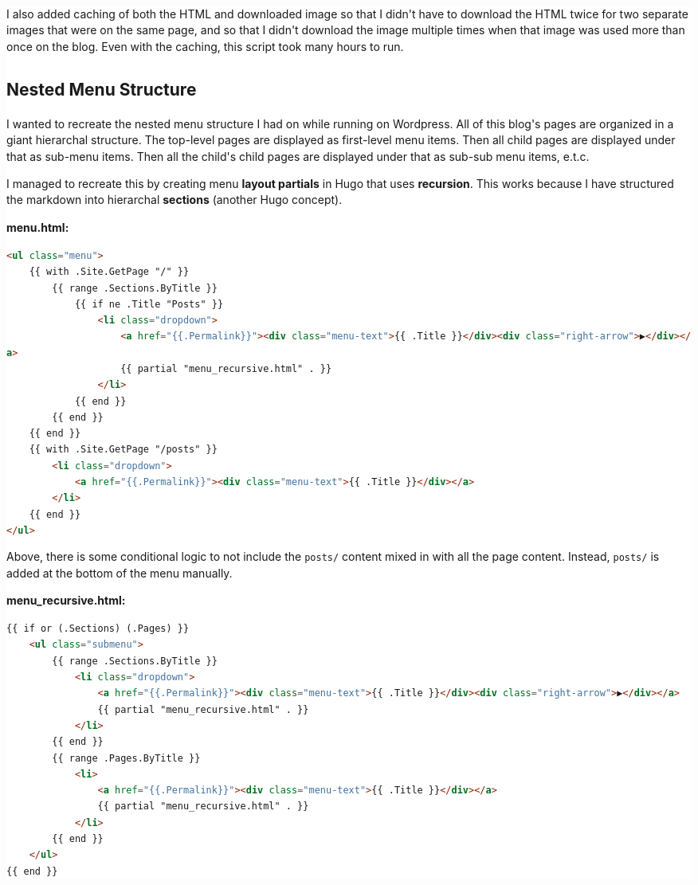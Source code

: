 I also added caching of both the HTML and downloaded image so that I didn't have to download the HTML twice for two separate images that were on the same page, and so that I didn't download the image multiple times when that image was used more than once on the blog. Even with the caching, this script took many hours to run.

## Nested Menu Structure

I wanted to recreate the nested menu structure I had on while running on Wordpress. All of this blog's pages are organized in a giant hierarchal structure. The top-level pages are displayed as first-level menu items. Then all child pages are displayed under that as sub-menu items. Then all the child's child pages are displayed under that as sub-sub menu items, e.t.c.

I managed to recreate this by creating menu **layout partials** in Hugo that uses **recursion**. This works because I have structured the markdown into hierarchal **sections** (another Hugo concept).

**menu.html:**

```html
<ul class="menu">
    {{ with .Site.GetPage "/" }}
        {{ range .Sections.ByTitle }}
            {{ if ne .Title "Posts" }}
                <li class="dropdown">
                    <a href="{{.Permalink}}"><div class="menu-text">{{ .Title }}</div><div class="right-arrow">▶</div></a>
                    {{ partial "menu_recursive.html" . }}
                </li>
            {{ end }}
        {{ end }}
    {{ end }}
    {{ with .Site.GetPage "/posts" }}
        <li class="dropdown">
            <a href="{{.Permalink}}"><div class="menu-text">{{ .Title }}</div></a>
        </li>
    {{ end }}
</ul>
```

Above, there is some conditional logic to not include the `posts/` content mixed in with all the page content. Instead, `posts/` is added at the bottom of the menu manually.

**menu_recursive.html:**

```html
{{ if or (.Sections) (.Pages) }}
    <ul class="submenu">
        {{ range .Sections.ByTitle }}
            <li class="dropdown">
                <a href="{{.Permalink}}"><div class="menu-text">{{ .Title }}</div><div class="right-arrow">▶</div></a>
                {{ partial "menu_recursive.html" . }}
            </li>
        {{ end }}
        {{ range .Pages.ByTitle }}
            <li>
                <a href="{{.Permalink}}"><div class="menu-text">{{ .Title }}</div></a>
                {{ partial "menu_recursive.html" . }}
            </li>
        {{ end }}
    </ul>
{{ end }}
```
